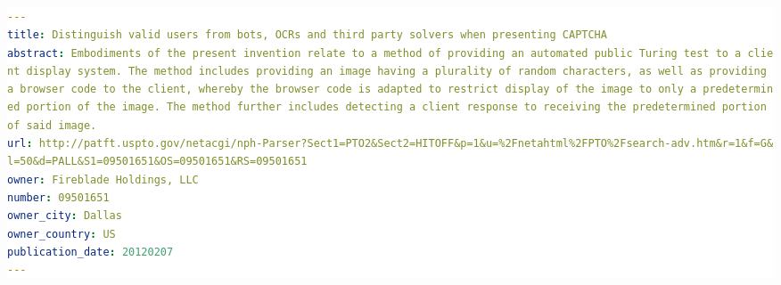 ```yaml
---
title: Distinguish valid users from bots, OCRs and third party solvers when presenting CAPTCHA
abstract: Embodiments of the present invention relate to a method of providing an automated public Turing test to a client display system. The method includes providing an image having a plurality of random characters, as well as providing a browser code to the client, whereby the browser code is adapted to restrict display of the image to only a predetermined portion of the image. The method further includes detecting a client response to receiving the predetermined portion of said image.
url: http://patft.uspto.gov/netacgi/nph-Parser?Sect1=PTO2&Sect2=HITOFF&p=1&u=%2Fnetahtml%2FPTO%2Fsearch-adv.htm&r=1&f=G&l=50&d=PALL&S1=09501651&OS=09501651&RS=09501651
owner: Fireblade Holdings, LLC
number: 09501651
owner_city: Dallas
owner_country: US
publication_date: 20120207
---
```

